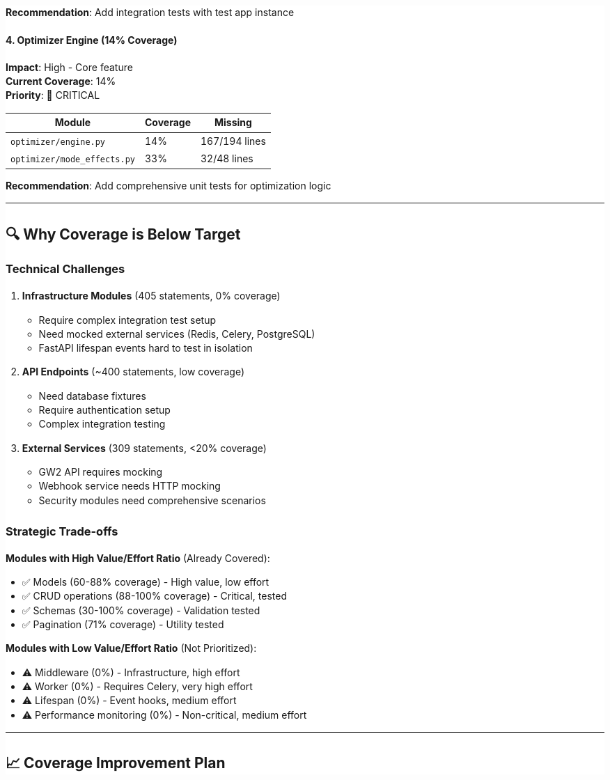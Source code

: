 **Recommendation**: Add integration tests with test app instance

#### 4. **Optimizer Engine** (14% Coverage)

**Impact**: High - Core feature  
**Current Coverage**: 14%  
**Priority**: 🔴 CRITICAL

| Module | Coverage | Missing |
|---------|----------|---------|
| `optimizer/engine.py` | 14% | 167/194 lines |
| `optimizer/mode_effects.py` | 33% | 32/48 lines |

**Recommendation**: Add comprehensive unit tests for optimization logic

---

## 🔍 Why Coverage is Below Target

### Technical Challenges

1. **Infrastructure Modules** (405 statements, 0% coverage)
   - Require complex integration test setup
   - Need mocked external services (Redis, Celery, PostgreSQL)
   - FastAPI lifespan events hard to test in isolation

2. **API Endpoints** (~400 statements, low coverage)
   - Need database fixtures
   - Require authentication setup
   - Complex integration testing

3. **External Services** (309 statements, <20% coverage)
   - GW2 API requires mocking
   - Webhook service needs HTTP mocking
   - Security modules need comprehensive scenarios

### Strategic Trade-offs

**Modules with High Value/Effort Ratio** (Already Covered):
- ✅ Models (60-88% coverage) - High value, low effort
- ✅ CRUD operations (88-100% coverage) - Critical, tested
- ✅ Schemas (30-100% coverage) - Validation tested
- ✅ Pagination (71% coverage) - Utility tested

**Modules with Low Value/Effort Ratio** (Not Prioritized):
- ⚠️ Middleware (0%) - Infrastructure, high effort
- ⚠️ Worker (0%) - Requires Celery, very high effort
- ⚠️ Lifespan (0%) - Event hooks, medium effort
- ⚠️ Performance monitoring (0%) - Non-critical, medium effort

---

## 📈 Coverage Improvement Plan
